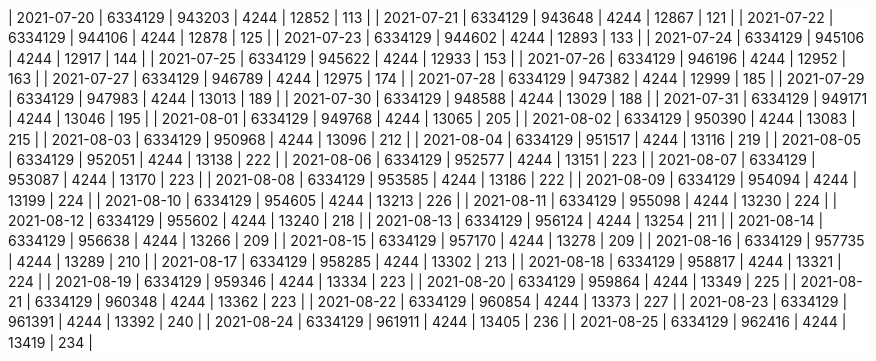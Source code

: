 | 2021-07-20 | 6334129 | 943203 | 4244 | 12852 | 113 |
| 2021-07-21 | 6334129 | 943648 | 4244 | 12867 | 121 |
| 2021-07-22 | 6334129 | 944106 | 4244 | 12878 | 125 |
| 2021-07-23 | 6334129 | 944602 | 4244 | 12893 | 133 |
| 2021-07-24 | 6334129 | 945106 | 4244 | 12917 | 144 |
| 2021-07-25 | 6334129 | 945622 | 4244 | 12933 | 153 |
| 2021-07-26 | 6334129 | 946196 | 4244 | 12952 | 163 |
| 2021-07-27 | 6334129 | 946789 | 4244 | 12975 | 174 |
| 2021-07-28 | 6334129 | 947382 | 4244 | 12999 | 185 |
| 2021-07-29 | 6334129 | 947983 | 4244 | 13013 | 189 |
| 2021-07-30 | 6334129 | 948588 | 4244 | 13029 | 188 |
| 2021-07-31 | 6334129 | 949171 | 4244 | 13046 | 195 |
| 2021-08-01 | 6334129 | 949768 | 4244 | 13065 | 205 |
| 2021-08-02 | 6334129 | 950390 | 4244 | 13083 | 215 |
| 2021-08-03 | 6334129 | 950968 | 4244 | 13096 | 212 |
| 2021-08-04 | 6334129 | 951517 | 4244 | 13116 | 219 |
| 2021-08-05 | 6334129 | 952051 | 4244 | 13138 | 222 |
| 2021-08-06 | 6334129 | 952577 | 4244 | 13151 | 223 |
| 2021-08-07 | 6334129 | 953087 | 4244 | 13170 | 223 |
| 2021-08-08 | 6334129 | 953585 | 4244 | 13186 | 222 |
| 2021-08-09 | 6334129 | 954094 | 4244 | 13199 | 224 |
| 2021-08-10 | 6334129 | 954605 | 4244 | 13213 | 226 |
| 2021-08-11 | 6334129 | 955098 | 4244 | 13230 | 224 |
| 2021-08-12 | 6334129 | 955602 | 4244 | 13240 | 218 |
| 2021-08-13 | 6334129 | 956124 | 4244 | 13254 | 211 |
| 2021-08-14 | 6334129 | 956638 | 4244 | 13266 | 209 |
| 2021-08-15 | 6334129 | 957170 | 4244 | 13278 | 209 |
| 2021-08-16 | 6334129 | 957735 | 4244 | 13289 | 210 |
| 2021-08-17 | 6334129 | 958285 | 4244 | 13302 | 213 |
| 2021-08-18 | 6334129 | 958817 | 4244 | 13321 | 224 |
| 2021-08-19 | 6334129 | 959346 | 4244 | 13334 | 223 |
| 2021-08-20 | 6334129 | 959864 | 4244 | 13349 | 225 |
| 2021-08-21 | 6334129 | 960348 | 4244 | 13362 | 223 |
| 2021-08-22 | 6334129 | 960854 | 4244 | 13373 | 227 |
| 2021-08-23 | 6334129 | 961391 | 4244 | 13392 | 240 |
| 2021-08-24 | 6334129 | 961911 | 4244 | 13405 | 236 |
| 2021-08-25 | 6334129 | 962416 | 4244 | 13419 | 234 |